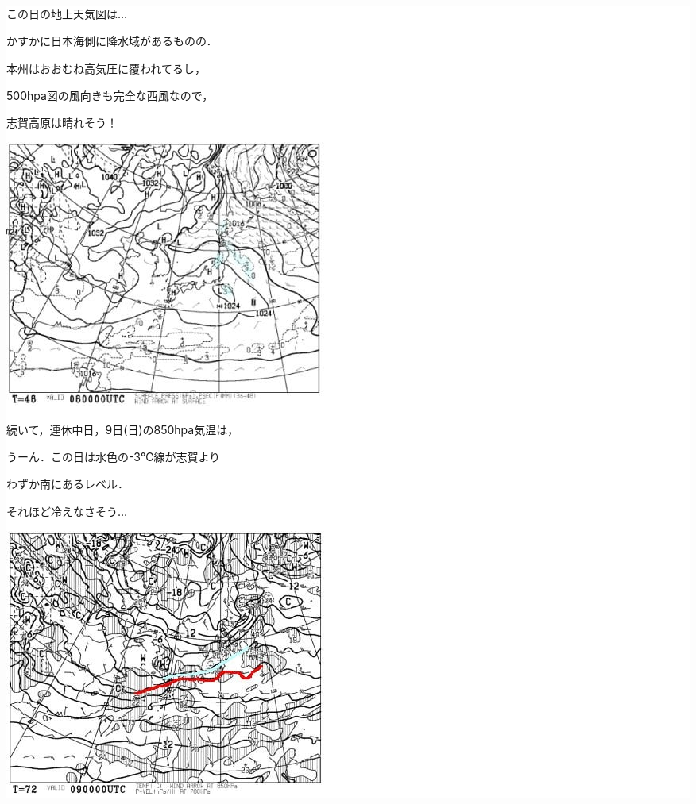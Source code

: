 


この日の地上天気図は…


かすかに日本海側に降水域があるものの．


本州はおおむね高気圧に覆われてるし，


500hpa図の風向きも完全な西風なので，


志賀高原は晴れそう！




![a62d648cce6c873dec15a613f6518cc5.jpg](images/a62d648cce6c873dec15a613f6518cc5.jpg)







続いて，連休中日，9日(日)の850hpa気温は，


うーん．この日は水色の-3℃線が志賀より


わずか南にあるレベル．


それほど冷えなさそう…




![cbc065dfe2b35bb319187c0cbecf7395.jpg](images/cbc065dfe2b35bb319187c0cbecf7395.jpg)
